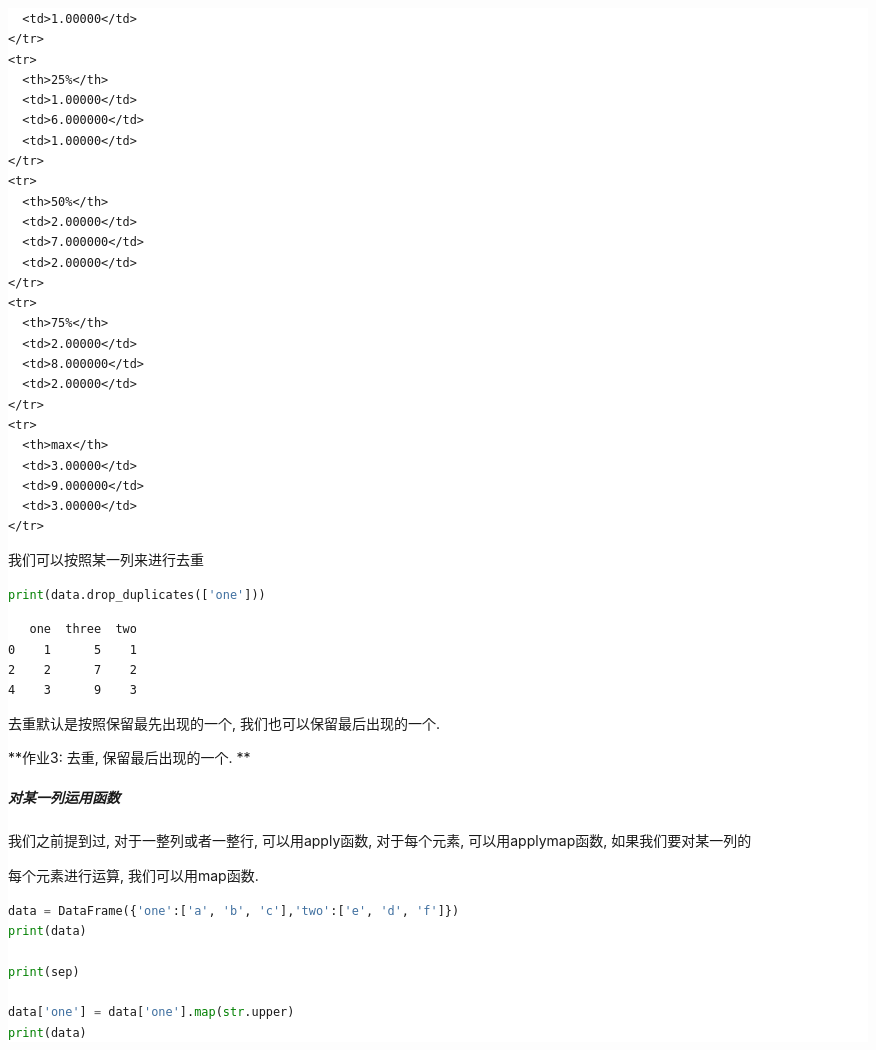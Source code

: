       <td>1.00000</td>
    </tr>
    <tr>
      <th>25%</th>
      <td>1.00000</td>
      <td>6.000000</td>
      <td>1.00000</td>
    </tr>
    <tr>
      <th>50%</th>
      <td>2.00000</td>
      <td>7.000000</td>
      <td>2.00000</td>
    </tr>
    <tr>
      <th>75%</th>
      <td>2.00000</td>
      <td>8.000000</td>
      <td>2.00000</td>
    </tr>
    <tr>
      <th>max</th>
      <td>3.00000</td>
      <td>9.000000</td>
      <td>3.00000</td>
    </tr>
  </tbody>
</table>
</div>



我们可以按照某一列来进行去重


```python
print(data.drop_duplicates(['one']))
```

       one  three  two
    0    1      5    1
    2    2      7    2
    4    3      9    3
    

去重默认是按照保留最先出现的一个, 我们也可以保留最后出现的一个.

**作业3: 去重, 保留最后出现的一个. **

##### 对某一列运用函数

我们之前提到过, 对于一整列或者一整行, 可以用apply函数, 对于每个元素, 可以用applymap函数, 如果我们要对某一列的

每个元素进行运算, 我们可以用map函数.


```python
data = DataFrame({'one':['a', 'b', 'c'],'two':['e', 'd', 'f']})
print(data)

print(sep)

data['one'] = data['one'].map(str.upper)
print(data)

```
